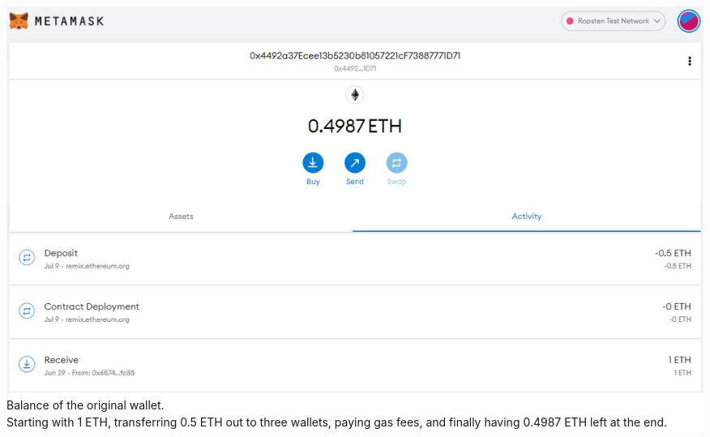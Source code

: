 ![Original_account_after_transfer_fees](4.AssociateRopstenTest/6.original_account_after_depositing_0.5ETH.jpg)  
Balance of the original wallet.  
Starting with 1 ETH, transferring 0.5 ETH out to three wallets, paying gas fees, and finally having 0.4987 ETH left at the end.